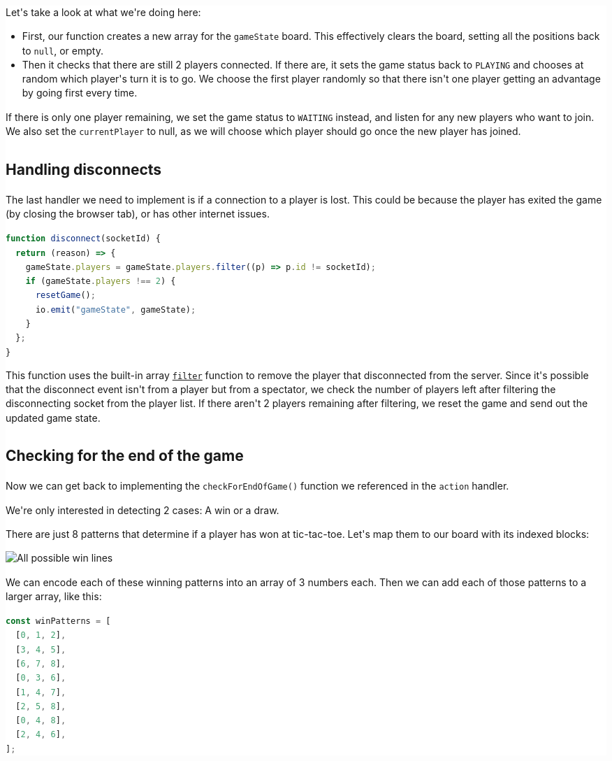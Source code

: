 Let's take a look at what we're doing here:

- First, our function creates a new array for the `gameState` board. This effectively clears the board, setting all the positions back to `null`, or empty.
- Then it checks that there are still 2 players connected. If there are, it sets the game status back to `PLAYING` and chooses at random which player's turn it is to go. We choose the first player randomly so that there isn't one player getting an advantage by going first every time.

If there is only one player remaining, we set the game status to `WAITING` instead, and listen for any new players who want to join. We also set the `currentPlayer` to null, as we will choose which player should go once the new player has joined.

## Handling disconnects

The last handler we need to implement is if a connection to a player is lost. This could be because the player has exited the game (by closing the browser tab), or has other internet issues.

```js
function disconnect(socketId) {
  return (reason) => {
    gameState.players = gameState.players.filter((p) => p.id != socketId);
    if (gameState.players !== 2) {
      resetGame();
      io.emit("gameState", gameState);
    }
  };
}
```

This function uses the built-in array [`filter`](https://developer.mozilla.org/en-US/docs/Web/JavaScript/Reference/Global_Objects/Array/filter) function to remove the player that disconnected from the server. Since it's possible that the disconnect event isn't from a player but from a spectator, we check the number of players left after filtering the disconnecting socket from the player list. If there aren't 2 players remaining after filtering, we reset the game and send out the updated game state.

## Checking for the end of the game

Now we can get back to implementing the `checkForEndOfGame()` function we referenced in the `action` handler.

We're only interested in detecting 2 cases: A win or a draw.

There are just 8 patterns that determine if a player has won at tic-tac-toe. Let's map them to our board with its indexed blocks:

![All possible win lines](https://docimg.replit.com/images/tutorials/27-tictactoe-kaboom/allwins.png)

We can encode each of these winning patterns into an array of 3 numbers each. Then we can add each of those patterns to a larger array, like this:

```js
const winPatterns = [
  [0, 1, 2],
  [3, 4, 5],
  [6, 7, 8],
  [0, 3, 6],
  [1, 4, 7],
  [2, 5, 8],
  [0, 4, 8],
  [2, 4, 6],
];
```
